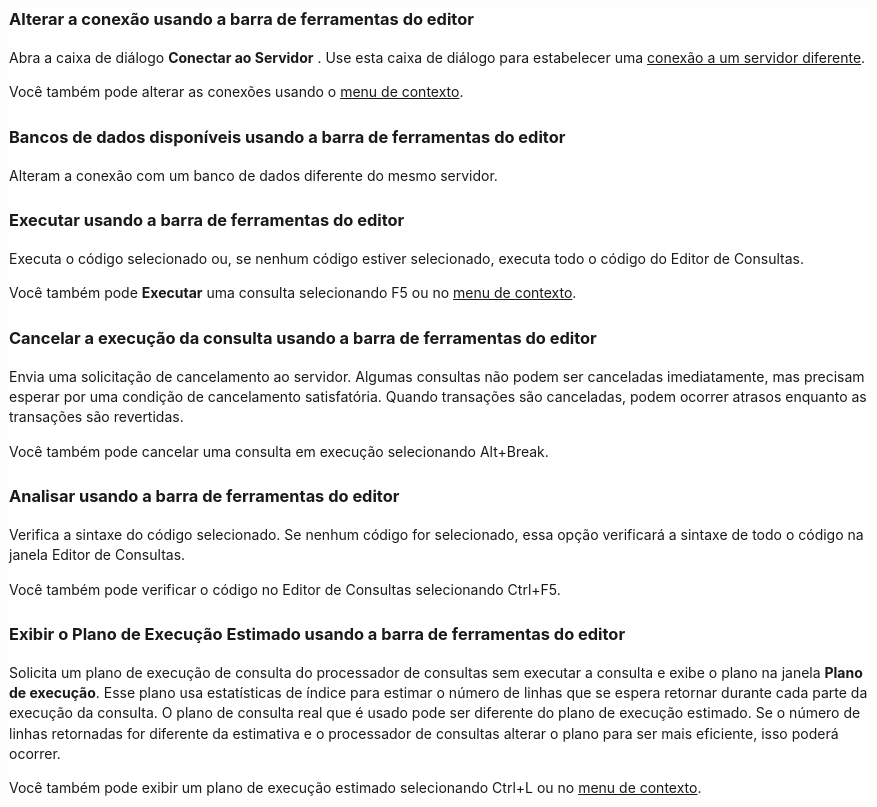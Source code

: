 ### <a name="change-connection-using-the-editor-toolbar"></a>Alterar a conexão usando a barra de ferramentas do editor

Abra a caixa de diálogo **Conectar ao Servidor** . Use esta caixa de diálogo para estabelecer uma [conexão a um servidor diferente](f1-help-for-server-connections-sql-server-management-studio.md).

Você também pode alterar as conexões usando o [menu de contexto](#connection-using-the-context-menu).

### <a name="available-databases-using-the-editor-toolbar"></a>Bancos de dados disponíveis usando a barra de ferramentas do editor

Alteram a conexão com um banco de dados diferente do mesmo servidor.

### <a name="execute-using-the-editor-toolbar"></a>Executar usando a barra de ferramentas do editor

Executa o código selecionado ou, se nenhum código estiver selecionado, executa todo o código do Editor de Consultas.

Você também pode **Executar** uma consulta selecionando F5 ou no [menu de contexto](#execute-using-the-context-menu).

### <a name="cancel-executing-query-using-the-editor-toolbar"></a>Cancelar a execução da consulta usando a barra de ferramentas do editor

Envia uma solicitação de cancelamento ao servidor. Algumas consultas não podem ser canceladas imediatamente, mas precisam esperar por uma condição de cancelamento satisfatória. Quando transações são canceladas, podem ocorrer atrasos enquanto as transações são revertidas.

Você também pode cancelar uma consulta em execução selecionando Alt+Break.

### <a name="parse-using-the-editor-toolbar"></a>Analisar usando a barra de ferramentas do editor

Verifica a sintaxe do código selecionado. Se nenhum código for selecionado, essa opção verificará a sintaxe de todo o código na janela Editor de Consultas.

Você também pode verificar o código no Editor de Consultas selecionando Ctrl+F5.

### <a name="display-estimated-execution-plan-using-the-editor-toolbar"></a>Exibir o Plano de Execução Estimado usando a barra de ferramentas do editor

Solicita um plano de execução de consulta do processador de consultas sem executar a consulta e exibe o plano na janela **Plano de execução**. Esse plano usa estatísticas de índice para estimar o número de linhas que se espera retornar durante cada parte da execução da consulta. O plano de consulta real que é usado pode ser diferente do plano de execução estimado. Se o número de linhas retornadas for diferente da estimativa e o processador de consultas alterar o plano para ser mais eficiente, isso poderá ocorrer.

Você também pode exibir um plano de execução estimado selecionando Ctrl+L ou no [menu de contexto](#display-estimated-execution-plan-using-the-context-menu).

